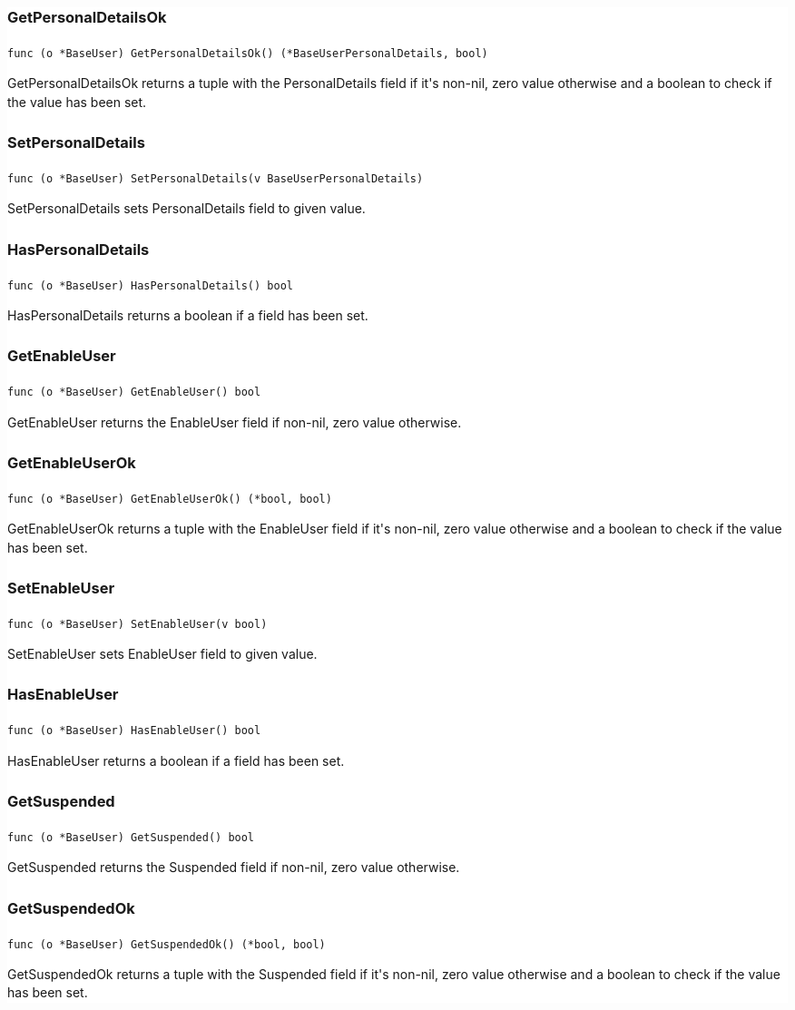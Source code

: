 ### GetPersonalDetailsOk

`func (o *BaseUser) GetPersonalDetailsOk() (*BaseUserPersonalDetails, bool)`

GetPersonalDetailsOk returns a tuple with the PersonalDetails field if it's non-nil, zero value otherwise
and a boolean to check if the value has been set.

### SetPersonalDetails

`func (o *BaseUser) SetPersonalDetails(v BaseUserPersonalDetails)`

SetPersonalDetails sets PersonalDetails field to given value.

### HasPersonalDetails

`func (o *BaseUser) HasPersonalDetails() bool`

HasPersonalDetails returns a boolean if a field has been set.

### GetEnableUser

`func (o *BaseUser) GetEnableUser() bool`

GetEnableUser returns the EnableUser field if non-nil, zero value otherwise.

### GetEnableUserOk

`func (o *BaseUser) GetEnableUserOk() (*bool, bool)`

GetEnableUserOk returns a tuple with the EnableUser field if it's non-nil, zero value otherwise
and a boolean to check if the value has been set.

### SetEnableUser

`func (o *BaseUser) SetEnableUser(v bool)`

SetEnableUser sets EnableUser field to given value.

### HasEnableUser

`func (o *BaseUser) HasEnableUser() bool`

HasEnableUser returns a boolean if a field has been set.

### GetSuspended

`func (o *BaseUser) GetSuspended() bool`

GetSuspended returns the Suspended field if non-nil, zero value otherwise.

### GetSuspendedOk

`func (o *BaseUser) GetSuspendedOk() (*bool, bool)`

GetSuspendedOk returns a tuple with the Suspended field if it's non-nil, zero value otherwise
and a boolean to check if the value has been set.
